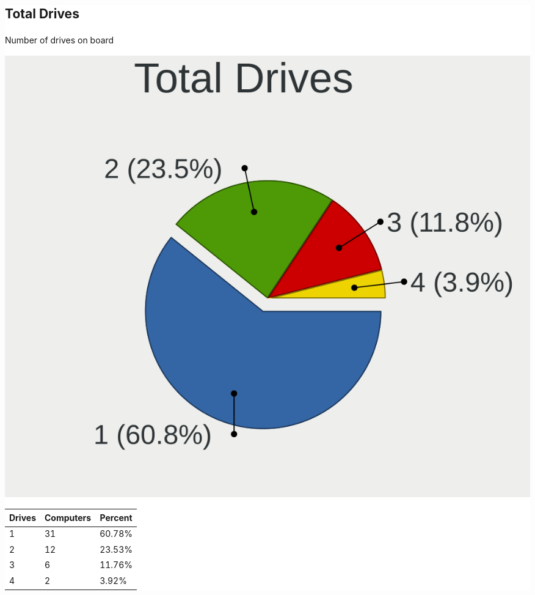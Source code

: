 Total Drives
------------

Number of drives on board

![Total Drives](./All/images/pie_chart_bsd/node_total_drives.svg)


| Drives | Computers | Percent |
|--------|-----------|---------|
| 1      | 31        | 60.78%  |
| 2      | 12        | 23.53%  |
| 3      | 6         | 11.76%  |
| 4      | 2         | 3.92%   |
